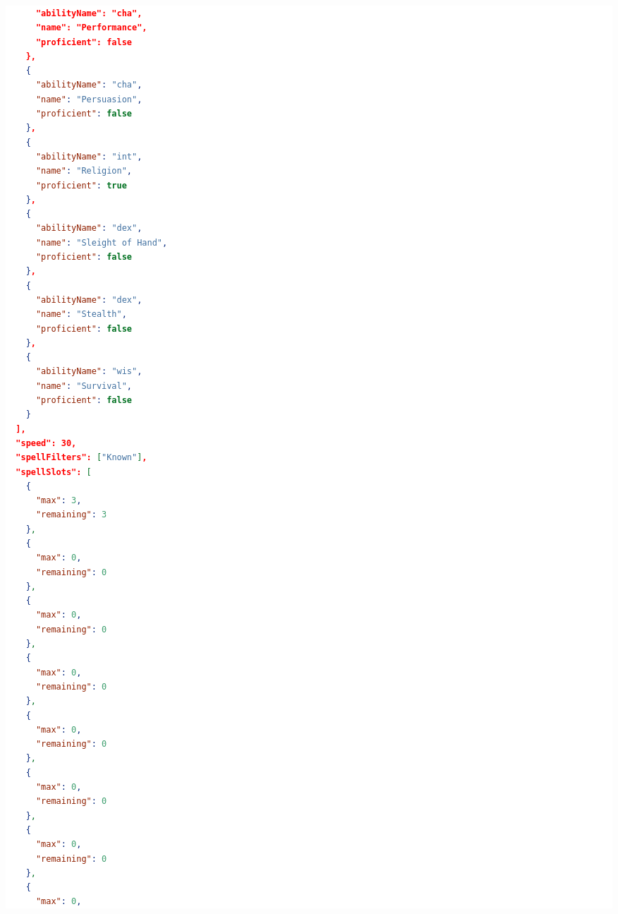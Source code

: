 ```json
      "abilityName": "cha",
      "name": "Performance",
      "proficient": false
    },
    {
      "abilityName": "cha",
      "name": "Persuasion",
      "proficient": false
    },
    {
      "abilityName": "int",
      "name": "Religion",
      "proficient": true
    },
    {
      "abilityName": "dex",
      "name": "Sleight of Hand",
      "proficient": false
    },
    {
      "abilityName": "dex",
      "name": "Stealth",
      "proficient": false
    },
    {
      "abilityName": "wis",
      "name": "Survival",
      "proficient": false
    }
  ],
  "speed": 30,
  "spellFilters": ["Known"],
  "spellSlots": [
    {
      "max": 3,
      "remaining": 3
    },
    {
      "max": 0,
      "remaining": 0
    },
    {
      "max": 0,
      "remaining": 0
    },
    {
      "max": 0,
      "remaining": 0
    },
    {
      "max": 0,
      "remaining": 0
    },
    {
      "max": 0,
      "remaining": 0
    },
    {
      "max": 0,
      "remaining": 0
    },
    {
      "max": 0,
```